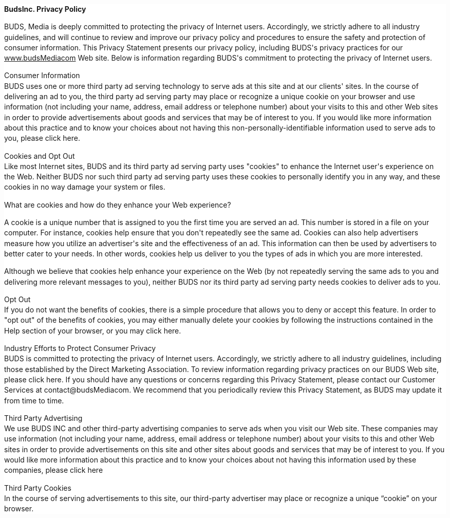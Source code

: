 **BudsInc. Privacy Policy**

BUDS, Media is deeply committed to protecting the privacy of Internet users. Accordingly, we strictly adhere to all industry guidelines, and will continue to review and improve our privacy policy and procedures to ensure the safety and protection of consumer information. This Privacy Statement presents our privacy policy, including BUDS's privacy practices for our www.budsMediacom Web site. Below is information regarding BUDS's commitment to protecting the privacy of Internet users. 

Consumer Information  
BUDS uses one or more third party ad serving technology to serve ads at this site and at our clients' sites. In the course of delivering an ad to you, the third party ad serving party may place or recognize a unique cookie on your browser and use information (not including your name, address, email address or telephone number) about your visits to this and other Web sites in order to provide advertisements about goods and services that may be of interest to you. If you would like more information about this practice and to know your choices about not having this non-personally-identifiable information used to serve ads to you, please click here. 

Cookies and Opt Out  
Like most Internet sites, BUDS and its third party ad serving party uses "cookies" to enhance the Internet user's experience on the Web. Neither BUDS nor such third party ad serving party uses these cookies to personally identify you in any way, and these cookies in no way damage your system or files. 

What are cookies and how do they enhance your Web experience? 

A cookie is a unique number that is assigned to you the first time you are served an ad. This number is stored in a file on your computer. For instance, cookies help ensure that you don't repeatedly see the same ad. Cookies can also help advertisers measure how you utilize an advertiser's site and the effectiveness of an ad. This information can then be used by advertisers to better cater to your needs. In other words, cookies help us deliver to you the types of ads in which you are more interested. 

Although we believe that cookies help enhance your experience on the Web (by not repeatedly serving the same ads to you and delivering more relevant messages to you), neither BUDS nor its third party ad serving party needs cookies to deliver ads to you. 

Opt Out  
If you do not want the benefits of cookies, there is a simple procedure that allows you to deny or accept this feature. In order to "opt out" of the benefits of cookies, you may either manually delete your cookies by following the instructions contained in the Help section of your browser, or you may click here. 

Industry Efforts to Protect Consumer Privacy  
BUDS is committed to protecting the privacy of Internet users. Accordingly, we strictly adhere to all industry guidelines, including those established by the Direct Marketing Association. To review information regarding privacy practices on our BUDS Web site, please click here. If you should have any questions or concerns regarding this Privacy Statement, please contact our Customer Services at contact@budsMediacom. We recommend that you periodically review this Privacy Statement, as BUDS may update it from time to time. 

Third Party Advertising  
We use BUDS INC and other third-party advertising companies to serve ads when you visit our Web site. These companies may use information (not including your name, address, email address or telephone number) about your visits to this and other Web sites in order to provide advertisements on this site and other sites about goods and services that may be of interest to you. If you would like more information about this practice and to know your choices about not having this information used by these companies, please click here 

Third Party Cookies  
In the course of serving advertisements to this site, our third-party advertiser may place or recognize a unique “cookie” on your browser. 
